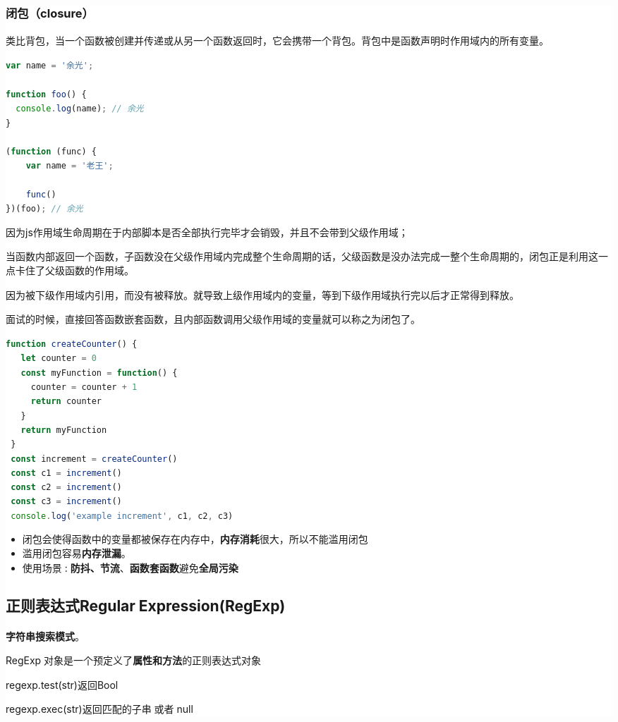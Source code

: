 ### 闭包（closure）

类比背包，当一个函数被创建并传递或从另一个函数返回时，它会携带一个背包。背包中是函数声明时作用域内的所有变量。

```javascript
var name = '余光';
 
function foo() {
  console.log(name); // 余光
}
 
(function (func) {
    var name = '老王';
 
    func()
})(foo); // 余光
```

因为js作用域生命周期在于内部脚本是否全部执行完毕才会销毁，并且不会带到父级作用域；

当函数内部返回一个函数，子函数没在父级作用域内完成整个生命周期的话，父级函数是没办法完成一整个生命周期的，闭包正是利用这一点卡住了父级函数的作用域。

因为被下级作用域内引用，而没有被释放。就导致上级作用域内的变量，等到下级作用域执行完以后才正常得到释放。

面试的时候，直接回答函数嵌套函数，且内部函数调用父级作用域的变量就可以称之为闭包了。

```javascript
function createCounter() {
   let counter = 0
   const myFunction = function() {
     counter = counter + 1
     return counter
   }
   return myFunction
 }
 const increment = createCounter()
 const c1 = increment()
 const c2 = increment()
 const c3 = increment()
 console.log('example increment', c1, c2, c3)
```

- 闭包会使得函数中的变量都被保存在内存中，**内存消耗**很大，所以不能滥用闭包
- 滥用闭包容易**内存泄漏**。
- 使用场景 : **防抖、节流**、**函数套函数**避免**全局污染**

## 正则表达式Regular Expression(RegExp) 

**字符串搜索模式**。 

RegExp 对象是一个预定义了**属性和方法**的正则表达式对象

regexp.test(str)返回Bool

regexp.exec(str)返回匹配的子串 或者 null
